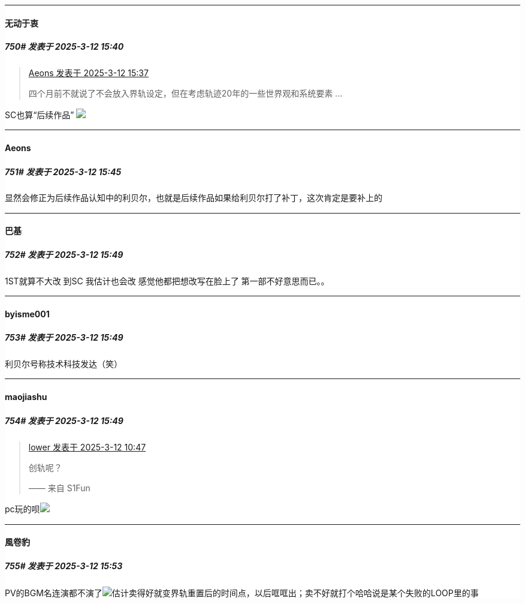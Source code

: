 
*****

####  无动于衷  
##### 750#       发表于 2025-3-12 15:40

<blockquote><a href="httphttps://bbs.saraba1st.com/2b/forum.php?mod=redirect&amp;goto=findpost&amp;pid=67636173&amp;ptid=2196876" target="_blank">Aeons 发表于 2025-3-12 15:37</a>

四个月前不就说了不会放入界轨设定，但在考虑轨迹20年的一些世界观和系统要素 ...</blockquote>
SC也算“后续作品” <img src="https://static.saraba1st.com/image/smiley/face2017/037.png" referrerpolicy="no-referrer">

*****

####  Aeons  
##### 751#       发表于 2025-3-12 15:45

显然会修正为后续作品认知中的利贝尔，也就是后续作品如果给利贝尔打了补丁，这次肯定是要补上的


*****

####  巴基  
##### 752#       发表于 2025-3-12 15:49

1ST就算不大改 到SC 我估计也会改 感觉他都把想改写在脸上了 第一部不好意思而已。。

*****

####  byisme001  
##### 753#       发表于 2025-3-12 15:49

利贝尔号称技术科技发达（笑）

*****

####  maojiashu  
##### 754#       发表于 2025-3-12 15:49

<blockquote><a href="httphttps://bbs.saraba1st.com/2b/forum.php?mod=redirect&amp;goto=findpost&amp;pid=67633678&amp;ptid=2196876" target="_blank">lower 发表于 2025-3-12 10:47</a>

创轨呢？

—— 来自 S1Fun</blockquote>
pc玩的呗<img src="https://static.saraba1st.com/image/smiley/face2017/012.png" referrerpolicy="no-referrer">


*****

####  風卷豹  
##### 755#       发表于 2025-3-12 15:53

PV的BGM名连演都不演了<img src="https://static.saraba1st.com/image/smiley/face2017/037.png" referrerpolicy="no-referrer">估计卖得好就变界轨重置后的时间点，以后哐哐出；卖不好就打个哈哈说是某个失败的LOOP里的事
